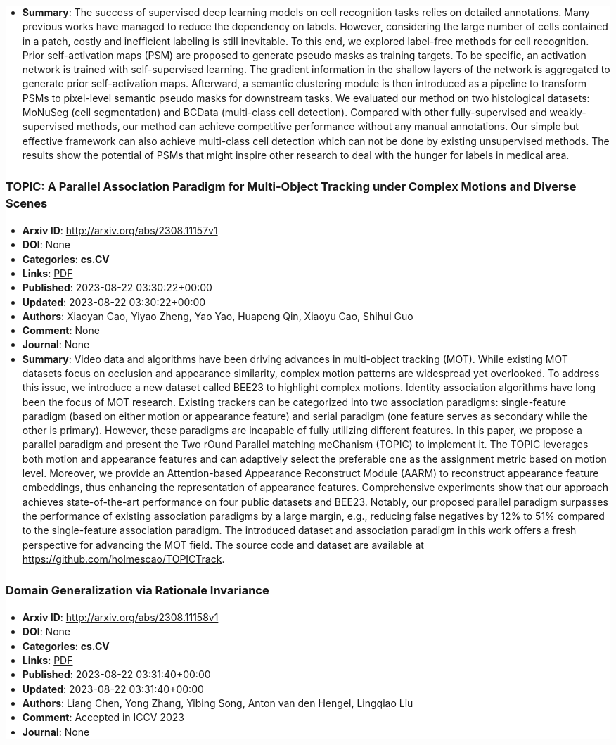 - **Summary**: The success of supervised deep learning models on cell recognition tasks relies on detailed annotations. Many previous works have managed to reduce the dependency on labels. However, considering the large number of cells contained in a patch, costly and inefficient labeling is still inevitable. To this end, we explored label-free methods for cell recognition. Prior self-activation maps (PSM) are proposed to generate pseudo masks as training targets. To be specific, an activation network is trained with self-supervised learning. The gradient information in the shallow layers of the network is aggregated to generate prior self-activation maps. Afterward, a semantic clustering module is then introduced as a pipeline to transform PSMs to pixel-level semantic pseudo masks for downstream tasks. We evaluated our method on two histological datasets: MoNuSeg (cell segmentation) and BCData (multi-class cell detection). Compared with other fully-supervised and weakly-supervised methods, our method can achieve competitive performance without any manual annotations. Our simple but effective framework can also achieve multi-class cell detection which can not be done by existing unsupervised methods. The results show the potential of PSMs that might inspire other research to deal with the hunger for labels in medical area.



### TOPIC: A Parallel Association Paradigm for Multi-Object Tracking under Complex Motions and Diverse Scenes
- **Arxiv ID**: http://arxiv.org/abs/2308.11157v1
- **DOI**: None
- **Categories**: **cs.CV**
- **Links**: [PDF](http://arxiv.org/pdf/2308.11157v1)
- **Published**: 2023-08-22 03:30:22+00:00
- **Updated**: 2023-08-22 03:30:22+00:00
- **Authors**: Xiaoyan Cao, Yiyao Zheng, Yao Yao, Huapeng Qin, Xiaoyu Cao, Shihui Guo
- **Comment**: None
- **Journal**: None
- **Summary**: Video data and algorithms have been driving advances in multi-object tracking (MOT). While existing MOT datasets focus on occlusion and appearance similarity, complex motion patterns are widespread yet overlooked. To address this issue, we introduce a new dataset called BEE23 to highlight complex motions. Identity association algorithms have long been the focus of MOT research. Existing trackers can be categorized into two association paradigms: single-feature paradigm (based on either motion or appearance feature) and serial paradigm (one feature serves as secondary while the other is primary). However, these paradigms are incapable of fully utilizing different features. In this paper, we propose a parallel paradigm and present the Two rOund Parallel matchIng meChanism (TOPIC) to implement it. The TOPIC leverages both motion and appearance features and can adaptively select the preferable one as the assignment metric based on motion level. Moreover, we provide an Attention-based Appearance Reconstruct Module (AARM) to reconstruct appearance feature embeddings, thus enhancing the representation of appearance features. Comprehensive experiments show that our approach achieves state-of-the-art performance on four public datasets and BEE23. Notably, our proposed parallel paradigm surpasses the performance of existing association paradigms by a large margin, e.g., reducing false negatives by 12% to 51% compared to the single-feature association paradigm. The introduced dataset and association paradigm in this work offers a fresh perspective for advancing the MOT field. The source code and dataset are available at https://github.com/holmescao/TOPICTrack.



### Domain Generalization via Rationale Invariance
- **Arxiv ID**: http://arxiv.org/abs/2308.11158v1
- **DOI**: None
- **Categories**: **cs.CV**
- **Links**: [PDF](http://arxiv.org/pdf/2308.11158v1)
- **Published**: 2023-08-22 03:31:40+00:00
- **Updated**: 2023-08-22 03:31:40+00:00
- **Authors**: Liang Chen, Yong Zhang, Yibing Song, Anton van den Hengel, Lingqiao Liu
- **Comment**: Accepted in ICCV 2023
- **Journal**: None